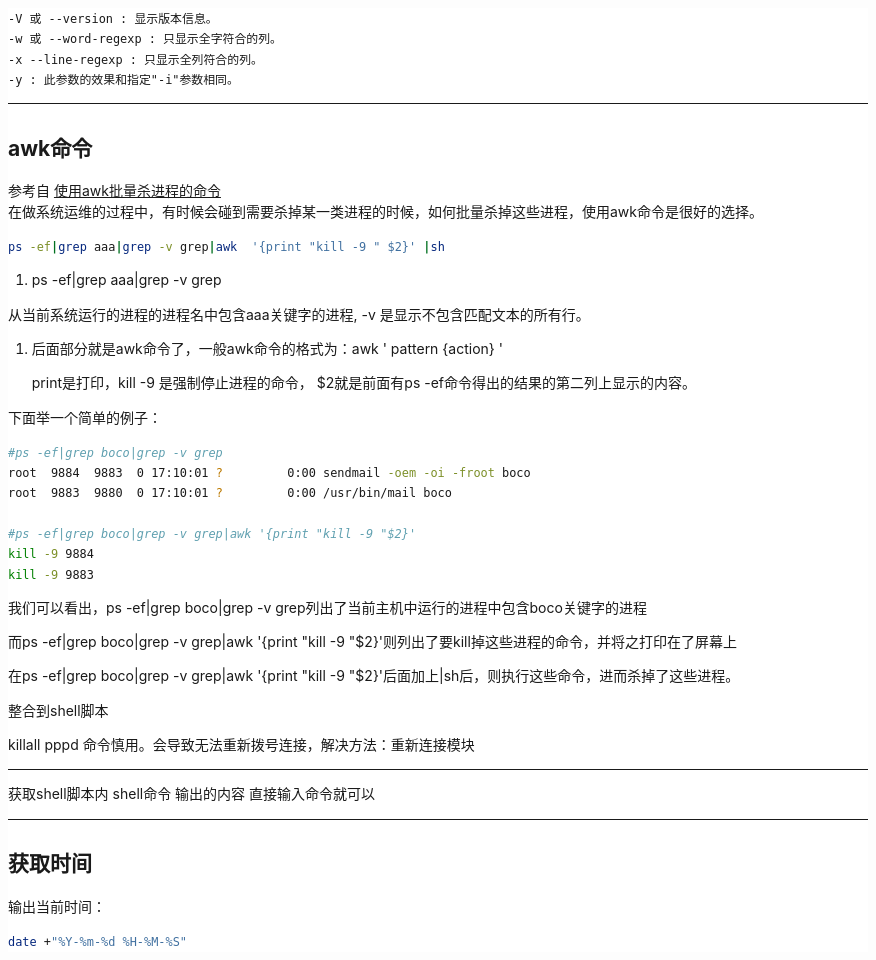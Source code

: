 ```
-V 或 --version : 显示版本信息。
-w 或 --word-regexp : 只显示全字符合的列。
-x --line-regexp : 只显示全列符合的列。
-y : 此参数的效果和指定"-i"参数相同。
```

---

## awk命令
参考自 [使用awk批量杀进程的命令](https://blog.csdn.net/hi_kevin/article/details/17024107)  
    在做系统运维的过程中，有时候会碰到需要杀掉某一类进程的时候，如何批量杀掉这些进程，使用awk命令是很好的选择。

```bash
ps -ef|grep aaa|grep -v grep|awk  '{print "kill -9 " $2}' |sh
```

1. ps -ef|grep aaa|grep -v grep   

从当前系统运行的进程的进程名中包含aaa关键字的进程, -v 是显示不包含匹配文本的所有行。

1. 后面部分就是awk命令了，一般awk命令的格式为：awk ' pattern {action} '

    print是打印，kill -9 是强制停止进程的命令， $2就是前面有ps -ef命令得出的结果的第二列上显示的内容。


下面举一个简单的例子：
```bash
#ps -ef|grep boco|grep -v grep
root  9884  9883  0 17:10:01 ?         0:00 sendmail -oem -oi -froot boco
root  9883  9880  0 17:10:01 ?         0:00 /usr/bin/mail boco

#ps -ef|grep boco|grep -v grep|awk '{print "kill -9 "$2}'
kill -9 9884
kill -9 9883
```

我们可以看出，ps -ef|grep boco|grep -v grep列出了当前主机中运行的进程中包含boco关键字的进程

而ps -ef|grep boco|grep -v grep|awk '{print "kill -9 "$2}'则列出了要kill掉这些进程的命令，并将之打印在了屏幕上

在ps -ef|grep boco|grep -v grep|awk '{print "kill -9 "$2}'后面加上|sh后，则执行这些命令，进而杀掉了这些进程。


整合到shell脚本


killall pppd 命令慎用。会导致无法重新拨号连接，解决方法：重新连接模块

---

获取shell脚本内 shell命令 输出的内容
直接输入命令就可以


---
## 获取时间

输出当前时间：
```bash
date +"%Y-%m-%d %H-%M-%S"
```
